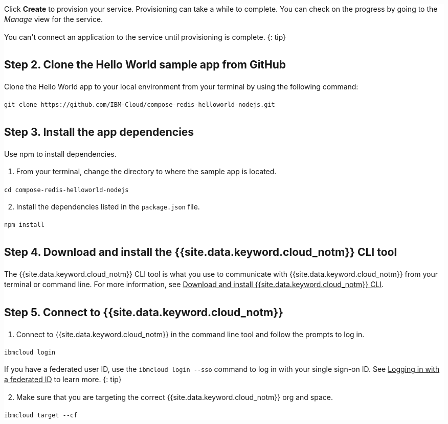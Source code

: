 Click **Create** to provision your service. Provisioning can take a while to complete. You can check on the progress by going to the _Manage_ view for the service.

You can't connect an application to the service until provisioning is complete.
{: tip}

## Step 2. Clone the Hello World sample app from GitHub

Clone the Hello World app to your local environment from your terminal by using the following command:

```
git clone https://github.com/IBM-Cloud/compose-redis-helloworld-nodejs.git
```

## Step 3. Install the app dependencies

Use npm to install dependencies.

1. From your terminal, change the directory to where the sample app is located.
  
  ```
  cd compose-redis-helloworld-nodejs
  ```

2. Install the dependencies listed in the `package.json` file.
  
  ```
  npm install
  ```

## Step 4. Download and install the {{site.data.keyword.cloud_notm}} CLI tool

The {{site.data.keyword.cloud_notm}} CLI tool is what you use to communicate with {{site.data.keyword.cloud_notm}} from your terminal or command line. For more information, see [Download and install {{site.data.keyword.cloud_notm}} CLI](/docs/cli/reference/ibmcloud?topic=cloud-cli-install_use).

## Step 5. Connect to {{site.data.keyword.cloud_notm}}

1. Connect to {{site.data.keyword.cloud_notm}} in the command line tool and follow the prompts to log in.

  ```
  ibmcloud login
  ```

  If you have a federated user ID, use the `ibmcloud login --sso` command to log in with your single sign-on ID. See [Logging in with a federated ID](/docs/iam?topic=iam-federated_id) to learn more.
  {: tip}

2. Make sure that you are targeting the correct {{site.data.keyword.cloud_notm}} org and space.

  ```
  ibmcloud target --cf
  ```
